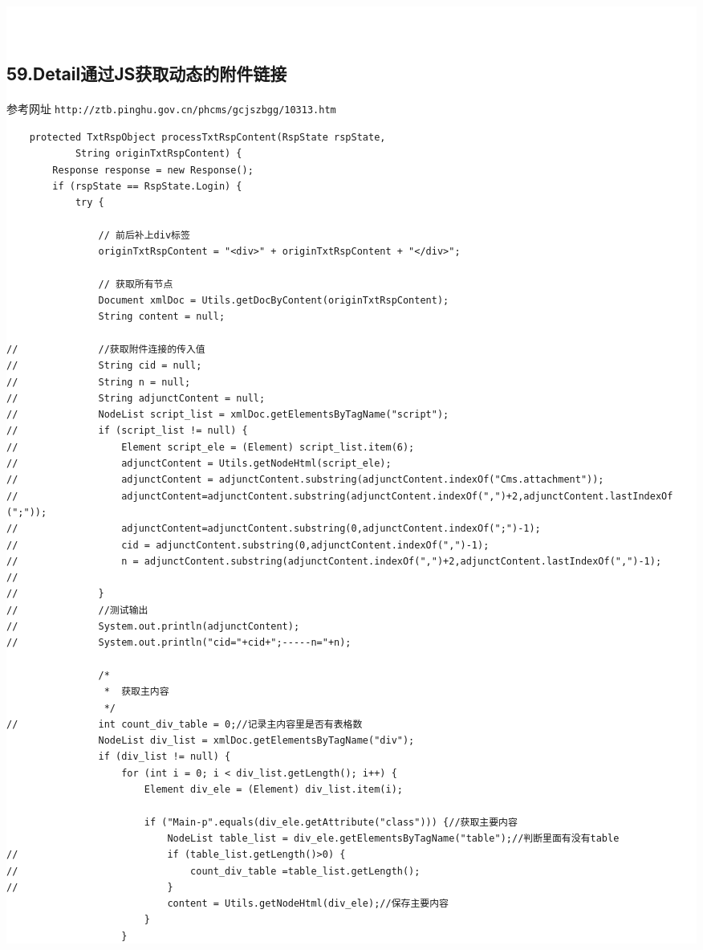<br><br>



59.Detail通过JS获取动态的附件链接
-----------------------------

参考网址
`
  http://ztb.pinghu.gov.cn/phcms/gcjszbgg/10313.htm  
`

```
    protected TxtRspObject processTxtRspContent(RspState rspState,
            String originTxtRspContent) {
        Response response = new Response();
        if (rspState == RspState.Login) {
            try {

                // 前后补上div标签
                originTxtRspContent = "<div>" + originTxtRspContent + "</div>";

                // 获取所有节点
                Document xmlDoc = Utils.getDocByContent(originTxtRspContent);
                String content = null;
                
//              //获取附件连接的传入值
//              String cid = null;
//              String n = null;
//              String adjunctContent = null;
//              NodeList script_list = xmlDoc.getElementsByTagName("script");
//              if (script_list != null) {
//                  Element script_ele = (Element) script_list.item(6);
//                  adjunctContent = Utils.getNodeHtml(script_ele);
//                  adjunctContent = adjunctContent.substring(adjunctContent.indexOf("Cms.attachment"));
//                  adjunctContent=adjunctContent.substring(adjunctContent.indexOf(",")+2,adjunctContent.lastIndexOf(";"));
//                  adjunctContent=adjunctContent.substring(0,adjunctContent.indexOf(";")-1);
//                  cid = adjunctContent.substring(0,adjunctContent.indexOf(",")-1);
//                  n = adjunctContent.substring(adjunctContent.indexOf(",")+2,adjunctContent.lastIndexOf(",")-1);
//
//              }
//              //测试输出
//              System.out.println(adjunctContent);
//              System.out.println("cid="+cid+";-----n="+n);
            
                /*
                 *  获取主内容 
                 */
//              int count_div_table = 0;//记录主内容里是否有表格数      
                NodeList div_list = xmlDoc.getElementsByTagName("div");
                if (div_list != null) {
                    for (int i = 0; i < div_list.getLength(); i++) {
                        Element div_ele = (Element) div_list.item(i);

                        if ("Main-p".equals(div_ele.getAttribute("class"))) {//获取主要内容
                            NodeList table_list = div_ele.getElementsByTagName("table");//判断里面有没有table
//                          if (table_list.getLength()>0) {
//                              count_div_table =table_list.getLength();
//                          }
                            content = Utils.getNodeHtml(div_ele);//保存主要内容
                        }   
                    }
```